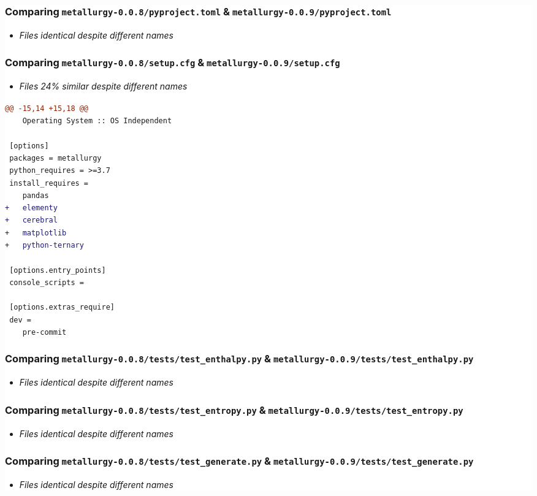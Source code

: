 ```diff
```

### Comparing `metallurgy-0.0.8/pyproject.toml` & `metallurgy-0.0.9/pyproject.toml`

 * *Files identical despite different names*

### Comparing `metallurgy-0.0.8/setup.cfg` & `metallurgy-0.0.9/setup.cfg`

 * *Files 24% similar despite different names*

```diff
@@ -15,14 +15,18 @@
 	Operating System :: OS Independent
 
 [options]
 packages = metallurgy
 python_requires = >=3.7
 install_requires = 
 	pandas
+	elementy
+	cerebral
+	matplotlib
+	python-ternary
 
 [options.entry_points]
 console_scripts = 
 
 [options.extras_require]
 dev = 
 	pre-commit
```

### Comparing `metallurgy-0.0.8/tests/test_enthalpy.py` & `metallurgy-0.0.9/tests/test_enthalpy.py`

 * *Files identical despite different names*

### Comparing `metallurgy-0.0.8/tests/test_entropy.py` & `metallurgy-0.0.9/tests/test_entropy.py`

 * *Files identical despite different names*

### Comparing `metallurgy-0.0.8/tests/test_generate.py` & `metallurgy-0.0.9/tests/test_generate.py`

 * *Files identical despite different names*


